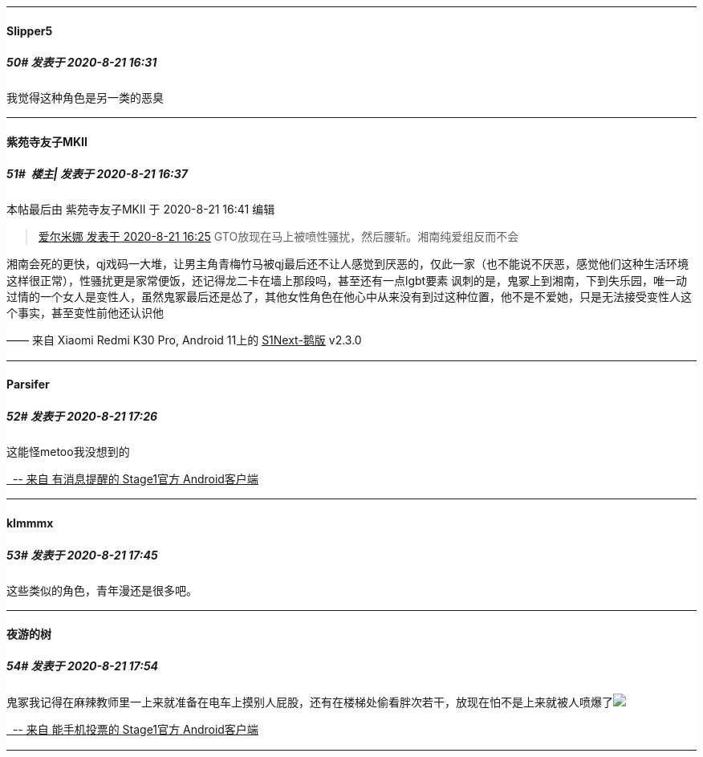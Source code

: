 -----

####  Slipper5  
##### 50#       发表于 2020-8-21 16:31


我觉得这种角色是另一类的恶臭


-----

####  紫苑寺友子MKII  
##### 51#         楼主| 发表于 2020-8-21 16:37


 本帖最后由 紫苑寺友子MKII 于 2020-8-21 16:41 编辑 
<blockquote><a href="httphttps://bbs.saraba1st.com/2b/forum.php?mod=redirect&amp;goto=findpost&amp;pid=48507298&amp;ptid=1955790" target="_blank">爱尔米娜 发表于 2020-8-21 16:25</a>
GTO放现在马上被喷性骚扰，然后腰斩。湘南纯爱组反而不会</blockquote>
湘南会死的更快，qj戏码一大堆，让男主角青梅竹马被qj最后还不让人感觉到厌恶的，仅此一家（也不能说不厌恶，感觉他们这种生活环境这样很正常），性骚扰更是家常便饭，还记得龙二卡在墙上那段吗，甚至还有一点lgbt要素
讽刺的是，鬼冢上到湘南，下到失乐园，唯一动过情的一个女人是变性人，虽然鬼冢最后还是怂了，其他女性角色在他心中从来没有到过这种位置，他不是不爱她，只是无法接受变性人这个事实，甚至变性前他还认识他

—— 来自 Xiaomi Redmi K30 Pro, Android 11上的 [S1Next-鹅版](https://github.com/ykrank/S1-Next/releases) v2.3.0


-----

####  Parsifer  
##### 52#       发表于 2020-8-21 17:26


这能怪metoo我没想到的

[  -- 来自 有消息提醒的 Stage1官方 Android客户端](https://www.coolapk.com/apk/140634)


-----

####  klmmmx  
##### 53#       发表于 2020-8-21 17:45


这些类似的角色，青年漫还是很多吧。


-----

####  夜游的树  
##### 54#       发表于 2020-8-21 17:54


鬼冢我记得在麻辣教师里一上来就准备在电车上摸别人屁股，还有在楼梯处偷看胖次若干，放现在怕不是上来就被人喷爆了<img src="https://static.saraba1st.com/image/smiley/face2017/037.png" referrerpolicy="no-referrer">

[  -- 来自 能手机投票的 Stage1官方 Android客户端](https://www.coolapk.com/apk/140634)


-----
